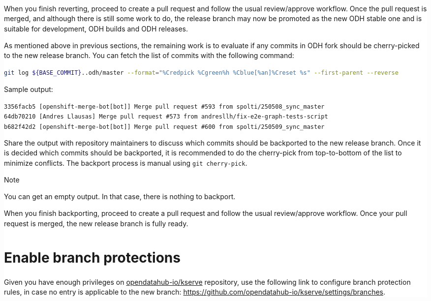 When you finish reverting, proceed to create a pull request and follow the usual
review/approve workflow. Once the pull request is merged, and although there is
still some work to do, the release branch may now be promoted as the new ODH
stable one and is suitable for development, ODH builds and ODH releases.

As mentioned above in previous sections, the remaining work is to evaluate if
any commits in ODH fork should be cherry-picked to the new release branch. You
can fetch the list of commits with the following command:

```sh
git log ${BASE_COMMIT}..odh/master --format="%Credpick %Cgreen%h %Cblue[%an]%Creset %s" --first-parent --reverse
```

Sample output:

    3356facb5 [openshift-merge-bot[bot]] Merge pull request #593 from spolti/250508_sync_master
    64db70210 [Andres Llausas] Merge pull request #573 from andresllh/fix-e2e-graph-tests-script
    b682f42d2 [openshift-merge-bot[bot]] Merge pull request #600 from spolti/250509_sync_master


Share the output with repository maintainers to discuss which commits should be
backported to the new release branch. Once it is decided which commits should be
backported, it is recommended to do the cherry-pick from top-to-bottom of the
list to minimize conflicts. The backport process is manual using `git
cherry-pick`.

> [!NOTE]  
> You can get an empty output. In that case, there is nothing to backport.

When you finish backporting, proceed to create a pull request and follow the
usual review/approve workflow. Once your pull request is merged, the new release
branch is fully ready.

# Enable branch protections

Given you have enough privileges on [opendatahub-io/kserve](https://github.com/opendatahub-io/kserve) repository, use the following link to configure branch protection rules, in case no entry is applicable to the new branch: https://github.com/opendatahub-io/kserve/settings/branches. 
